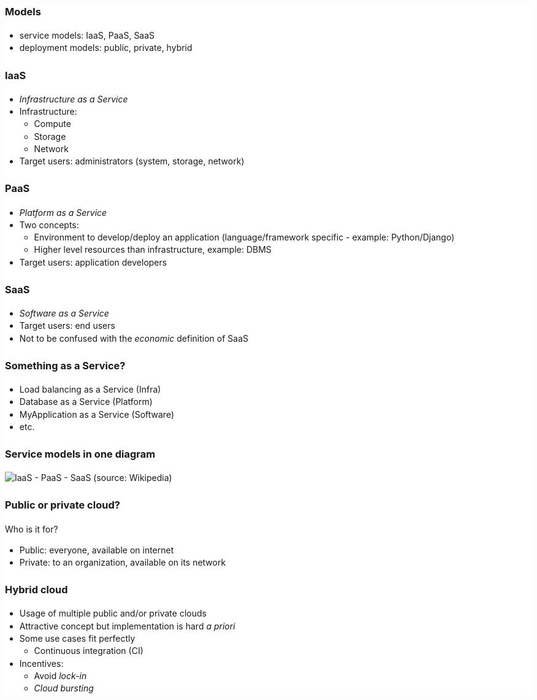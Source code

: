 ### Models

- service models: IaaS, PaaS, SaaS
- deployment models: public, private, hybrid

### IaaS

- *Infrastructure as a Service*
- Infrastructure:
  - Compute
  - Storage
  - Network
- Target users: administrators (system, storage, network)

### PaaS

- *Platform as a Service*
- Two concepts:
  - Environment to develop/deploy an application (language/framework specific - example: Python/Django)
  - Higher level resources than infrastructure, example: DBMS
- Target users: application developers

### SaaS

- *Software as a Service*
- Target users: end users
- Not to be confused with the *economic* definition of SaaS

### Something as a Service?

- Load balancing as a Service (Infra)
- Database as a Service (Platform)
- MyApplication as a Service (Software)
- etc.

### Service models in one diagram

![IaaS - PaaS - SaaS (source: Wikipedia)](images/cloud.png)

### Public or private cloud?

Who is it for?

- Public: everyone, available on internet
- Private: to an organization, available on its network

### Hybrid cloud

- Usage of multiple public and/or private clouds
- Attractive concept but implementation is hard *a priori*
- Some use cases fit perfectly
  - Continuous integration (CI)
- Incentives:
  - Avoid *lock-in*
  - *Cloud bursting*
